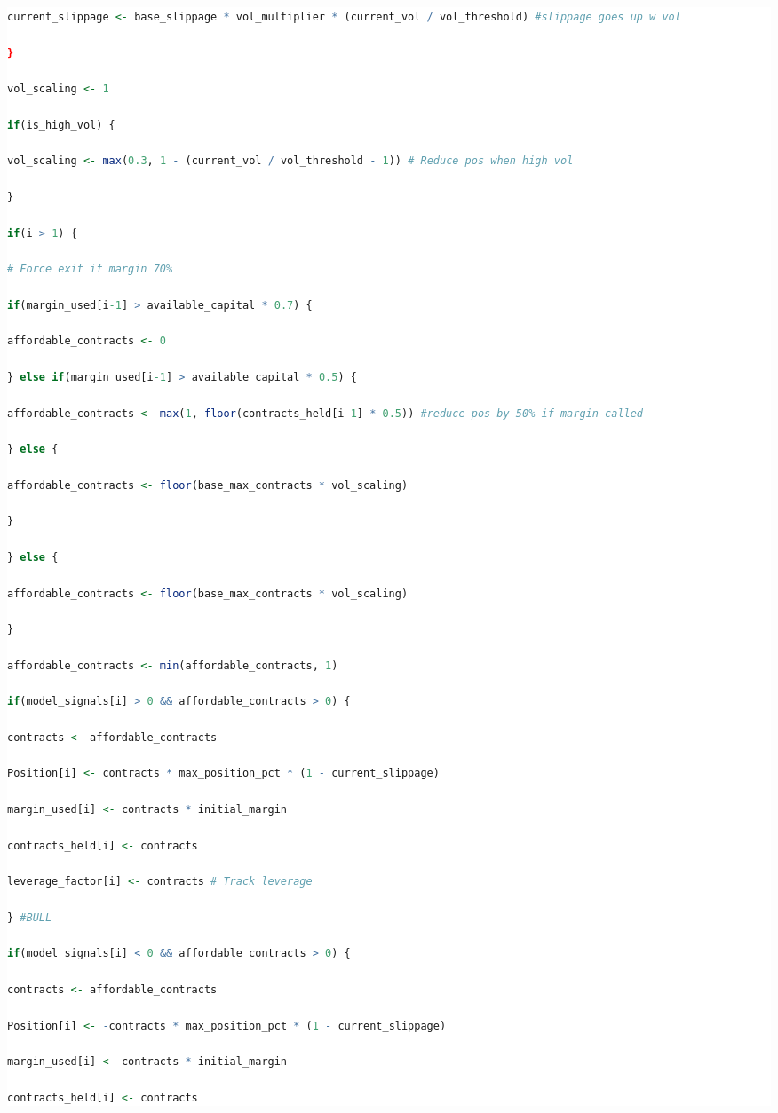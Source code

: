 ```r
current_slippage <- base_slippage * vol_multiplier * (current_vol / vol_threshold) #slippage goes up w vol

}

vol_scaling <- 1

if(is_high_vol) {

vol_scaling <- max(0.3, 1 - (current_vol / vol_threshold - 1)) # Reduce pos when high vol

}

if(i > 1) {

# Force exit if margin 70%

if(margin_used[i-1] > available_capital * 0.7) {

affordable_contracts <- 0

} else if(margin_used[i-1] > available_capital * 0.5) {

affordable_contracts <- max(1, floor(contracts_held[i-1] * 0.5)) #reduce pos by 50% if margin called

} else {

affordable_contracts <- floor(base_max_contracts * vol_scaling)

}

} else {

affordable_contracts <- floor(base_max_contracts * vol_scaling)

}

affordable_contracts <- min(affordable_contracts, 1)

if(model_signals[i] > 0 && affordable_contracts > 0) {

contracts <- affordable_contracts

Position[i] <- contracts * max_position_pct * (1 - current_slippage)

margin_used[i] <- contracts * initial_margin

contracts_held[i] <- contracts

leverage_factor[i] <- contracts # Track leverage

} #BULL

if(model_signals[i] < 0 && affordable_contracts > 0) {

contracts <- affordable_contracts

Position[i] <- -contracts * max_position_pct * (1 - current_slippage)

margin_used[i] <- contracts * initial_margin

contracts_held[i] <- contracts
```